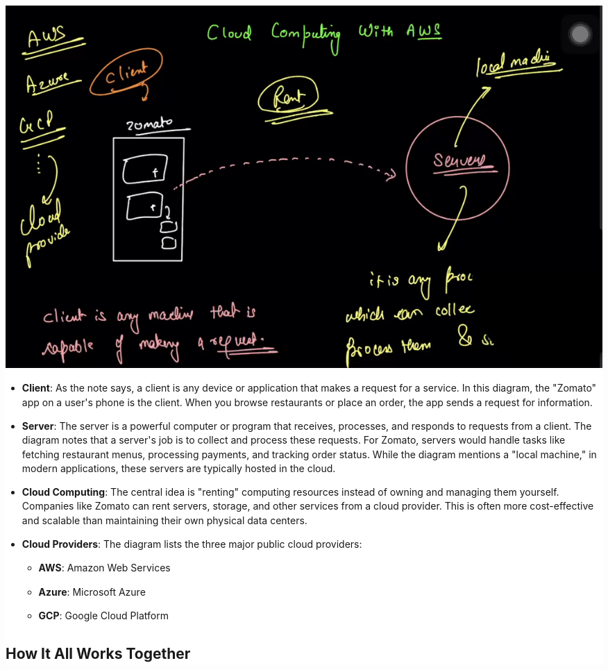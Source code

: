 ![623x378](../../Images/image-888.png)

- **Client**: As the note says, a client is any device or application that makes a request for a service. In this diagram, the "Zomato" app on a user's phone is the client. When you browse restaurants or place an order, the app sends a request for information.
    
- **Server**: The server is a powerful computer or program that receives, processes, and responds to requests from a client. The diagram notes that a server's job is to collect and process these requests. For Zomato, servers would handle tasks like fetching restaurant menus, processing payments, and tracking order status. While the diagram mentions a "local machine," in modern applications, these servers are typically hosted in the cloud.


- **Cloud Computing**: The central idea is "renting" computing resources instead of owning and managing them yourself. Companies like Zomato can rent servers, storage, and other services from a cloud provider. This is often more cost-effective and scalable than maintaining their own physical data centers.

- **Cloud Providers**: The diagram lists the three major public cloud providers:
    
    - **AWS**: Amazon Web Services
        
    - **Azure**: Microsoft Azure
        
    - **GCP**: Google Cloud Platform


## How It All Works Together

